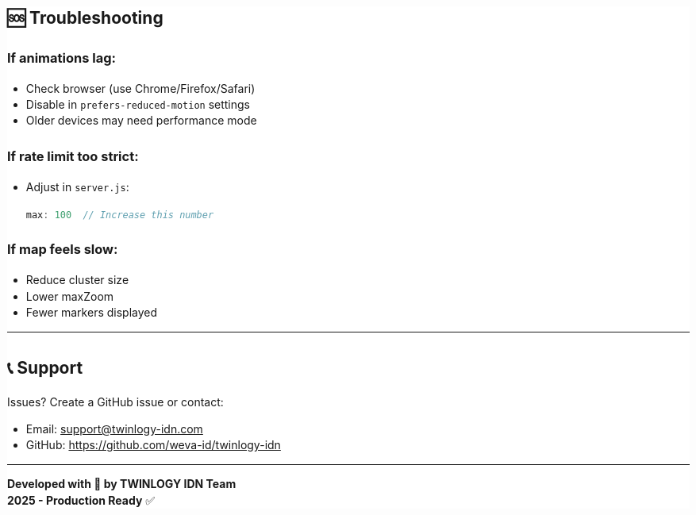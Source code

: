 ## 🆘 Troubleshooting

### If animations lag:
- Check browser (use Chrome/Firefox/Safari)
- Disable in `prefers-reduced-motion` settings
- Older devices may need performance mode

### If rate limit too strict:
- Adjust in `server.js`:
  ```javascript
  max: 100  // Increase this number
  ```

### If map feels slow:
- Reduce cluster size
- Lower maxZoom
- Fewer markers displayed

---

## 📞 Support

Issues? Create a GitHub issue or contact:
- Email: support@twinlogy-idn.com
- GitHub: https://github.com/weva-id/twinlogy-idn

---

**Developed with 💙 by TWINLOGY IDN Team**  
**2025 - Production Ready** ✅
